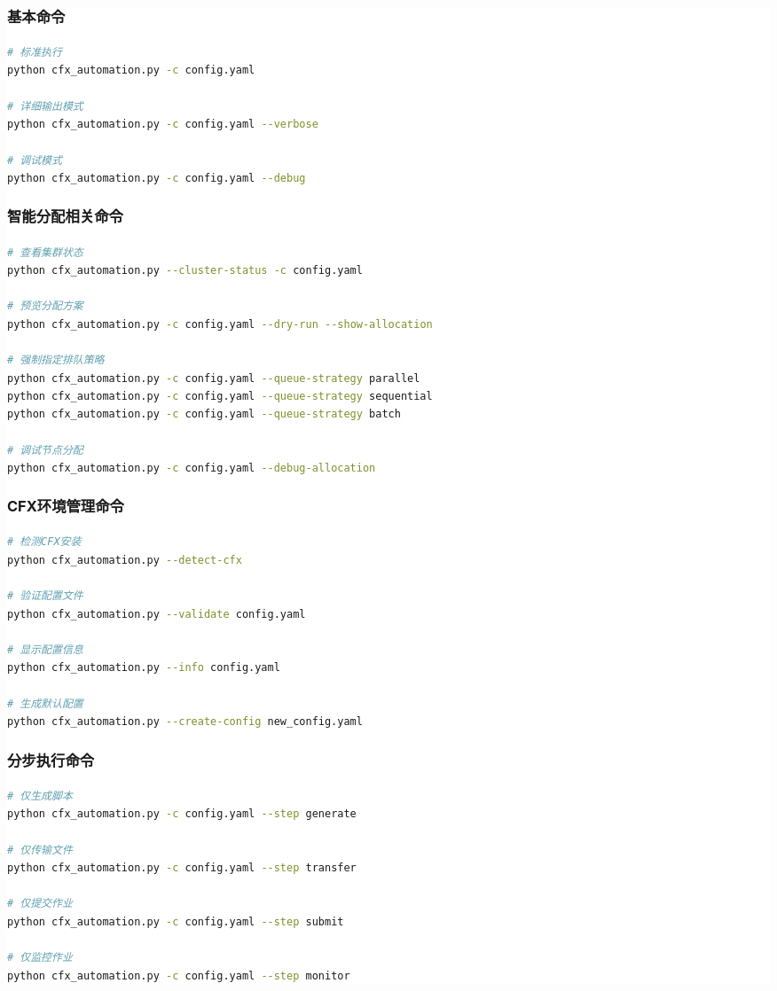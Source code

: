 ### 基本命令

```bash
# 标准执行
python cfx_automation.py -c config.yaml

# 详细输出模式
python cfx_automation.py -c config.yaml --verbose

# 调试模式
python cfx_automation.py -c config.yaml --debug
```

### 智能分配相关命令

```bash
# 查看集群状态
python cfx_automation.py --cluster-status -c config.yaml

# 预览分配方案
python cfx_automation.py -c config.yaml --dry-run --show-allocation

# 强制指定排队策略
python cfx_automation.py -c config.yaml --queue-strategy parallel
python cfx_automation.py -c config.yaml --queue-strategy sequential
python cfx_automation.py -c config.yaml --queue-strategy batch

# 调试节点分配
python cfx_automation.py -c config.yaml --debug-allocation
```

### CFX环境管理命令

```bash
# 检测CFX安装
python cfx_automation.py --detect-cfx

# 验证配置文件
python cfx_automation.py --validate config.yaml

# 显示配置信息
python cfx_automation.py --info config.yaml

# 生成默认配置
python cfx_automation.py --create-config new_config.yaml
```

### 分步执行命令

```bash
# 仅生成脚本
python cfx_automation.py -c config.yaml --step generate

# 仅传输文件
python cfx_automation.py -c config.yaml --step transfer

# 仅提交作业
python cfx_automation.py -c config.yaml --step submit

# 仅监控作业
python cfx_automation.py -c config.yaml --step monitor
```
